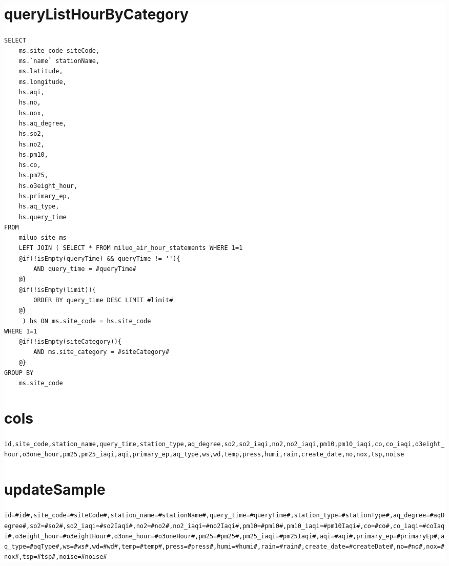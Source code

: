 queryListHourByCategory
===
    SELECT
    	ms.site_code siteCode,
    	ms.`name` stationName,
    	ms.latitude,
    	ms.longitude,
    	hs.aqi,
    	hs.no,
    	hs.nox,
    	hs.aq_degree,
    	hs.so2,
    	hs.no2,
    	hs.pm10,
    	hs.co,
    	hs.pm25,
    	hs.o3eight_hour,
    	hs.primary_ep,
    	hs.aq_type,
    	hs.query_time
    FROM
    	miluo_site ms
    	LEFT JOIN ( SELECT * FROM miluo_air_hour_statements WHERE 1=1 
    	@if(!isEmpty(queryTime) && queryTime != ''){
    	    AND query_time = #queryTime#
    	@}
    	@if(!isEmpty(limit)){
    	    ORDER BY query_time DESC LIMIT #limit#
    	@}
    	 ) hs ON ms.site_code = hs.site_code 
    WHERE 1=1
        @if(!isEmpty(siteCategory)){
            AND ms.site_category = #siteCategory#
        @}
    GROUP BY
    	ms.site_code


cols
===
	id,site_code,station_name,query_time,station_type,aq_degree,so2,so2_iaqi,no2,no2_iaqi,pm10,pm10_iaqi,co,co_iaqi,o3eight_hour,o3one_hour,pm25,pm25_iaqi,aqi,primary_ep,aq_type,ws,wd,temp,press,humi,rain,create_date,no,nox,tsp,noise

updateSample
===
	
	id=#id#,site_code=#siteCode#,station_name=#stationName#,query_time=#queryTime#,station_type=#stationType#,aq_degree=#aqDegree#,so2=#so2#,so2_iaqi=#so2Iaqi#,no2=#no2#,no2_iaqi=#no2Iaqi#,pm10=#pm10#,pm10_iaqi=#pm10Iaqi#,co=#co#,co_iaqi=#coIaqi#,o3eight_hour=#o3eightHour#,o3one_hour=#o3oneHour#,pm25=#pm25#,pm25_iaqi=#pm25Iaqi#,aqi=#aqi#,primary_ep=#primaryEp#,aq_type=#aqType#,ws=#ws#,wd=#wd#,temp=#temp#,press=#press#,humi=#humi#,rain=#rain#,create_date=#createDate#,no=#no#,nox=#nox#,tsp=#tsp#,noise=#noise#
